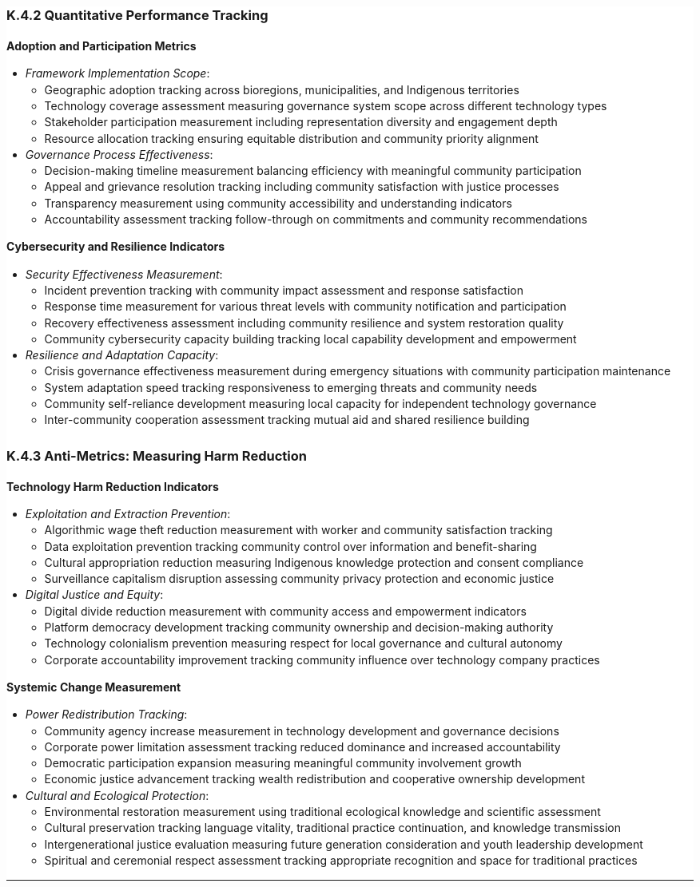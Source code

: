 ### K.4.2 Quantitative Performance Tracking

**Adoption and Participation Metrics**
- *Framework Implementation Scope*:
  - Geographic adoption tracking across bioregions, municipalities, and Indigenous territories
  - Technology coverage assessment measuring governance system scope across different technology types
  - Stakeholder participation measurement including representation diversity and engagement depth
  - Resource allocation tracking ensuring equitable distribution and community priority alignment
- *Governance Process Effectiveness*:
  - Decision-making timeline measurement balancing efficiency with meaningful community participation
  - Appeal and grievance resolution tracking including community satisfaction with justice processes
  - Transparency measurement using community accessibility and understanding indicators
  - Accountability assessment tracking follow-through on commitments and community recommendations

**Cybersecurity and Resilience Indicators**
- *Security Effectiveness Measurement*:
  - Incident prevention tracking with community impact assessment and response satisfaction
  - Response time measurement for various threat levels with community notification and participation
  - Recovery effectiveness assessment including community resilience and system restoration quality
  - Community cybersecurity capacity building tracking local capability development and empowerment
- *Resilience and Adaptation Capacity*:
  - Crisis governance effectiveness measurement during emergency situations with community participation maintenance
  - System adaptation speed tracking responsiveness to emerging threats and community needs
  - Community self-reliance development measuring local capacity for independent technology governance
  - Inter-community cooperation assessment tracking mutual aid and shared resilience building

### K.4.3 Anti-Metrics: Measuring Harm Reduction

**Technology Harm Reduction Indicators**
- *Exploitation and Extraction Prevention*:
  - Algorithmic wage theft reduction measurement with worker and community satisfaction tracking
  - Data exploitation prevention tracking community control over information and benefit-sharing
  - Cultural appropriation reduction measuring Indigenous knowledge protection and consent compliance
  - Surveillance capitalism disruption assessing community privacy protection and economic justice
- *Digital Justice and Equity*:
  - Digital divide reduction measurement with community access and empowerment indicators
  - Platform democracy development tracking community ownership and decision-making authority
  - Technology colonialism prevention measuring respect for local governance and cultural autonomy
  - Corporate accountability improvement tracking community influence over technology company practices

**Systemic Change Measurement**
- *Power Redistribution Tracking*:
  - Community agency increase measurement in technology development and governance decisions
  - Corporate power limitation assessment tracking reduced dominance and increased accountability
  - Democratic participation expansion measuring meaningful community involvement growth
  - Economic justice advancement tracking wealth redistribution and cooperative ownership development
- *Cultural and Ecological Protection*:
  - Environmental restoration measurement using traditional ecological knowledge and scientific assessment
  - Cultural preservation tracking language vitality, traditional practice continuation, and knowledge transmission
  - Intergenerational justice evaluation measuring future generation consideration and youth leadership development
  - Spiritual and ceremonial respect assessment tracking appropriate recognition and space for traditional practices

---